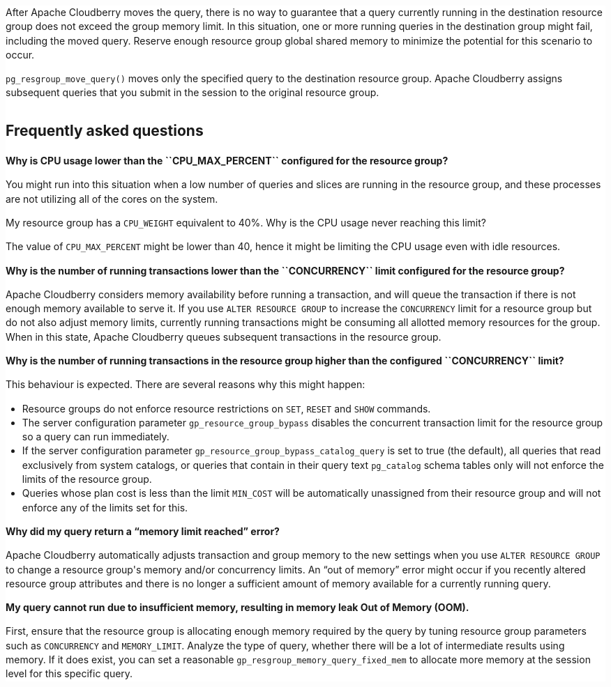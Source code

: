 After Apache Cloudberry moves the query, there is no way to guarantee that a query currently running in the destination resource group does not exceed the group memory limit. In this situation, one or more running queries in the destination group might fail, including the moved query. Reserve enough resource group global shared memory to minimize the potential for this scenario to occur.

`pg_resgroup_move_query()` moves only the specified query to the destination resource group. Apache Cloudberry assigns subsequent queries that you submit in the session to the original resource group.

## Frequently asked questions

**Why is CPU usage lower than the \`\`CPU_MAX_PERCENT\`\` configured for the resource group?**

You might run into this situation when a low number of queries and slices are running in the resource group, and these processes are not utilizing all of the cores on the system.

My resource group has a `CPU_WEIGHT` equivalent to 40%. Why is the CPU usage never reaching this limit?

The value of `CPU_MAX_PERCENT` might be lower than 40, hence it might be limiting the CPU usage even with idle resources.

**Why is the number of running transactions lower than the \`\`CONCURRENCY\`\` limit configured for the resource group?**

Apache Cloudberry considers memory availability before running a transaction, and will queue the transaction if there is not enough memory available to serve it. If you use `ALTER RESOURCE GROUP` to increase the `CONCURRENCY` limit for a resource group but do not also adjust memory limits, currently running transactions might be consuming all allotted memory resources for the group. When in this state, Apache Cloudberry queues subsequent transactions in the resource group.

**Why is the number of running transactions in the resource group higher than the configured \`\`CONCURRENCY\`\` limit?**

This behaviour is expected. There are several reasons why this might happen:

- Resource groups do not enforce resource restrictions on `SET`, `RESET` and `SHOW` commands.
- The server configuration parameter `gp_resource_group_bypass` disables the concurrent transaction limit for the resource group so a query can run immediately.
- If the server configuration parameter `gp_resource_group_bypass_catalog_query` is set to true (the default), all queries that read exclusively from system catalogs, or queries that contain in their query text `pg_catalog` schema tables only will not enforce the limits of the resource group.
- Queries whose plan cost is less than the limit `MIN_COST` will be automatically unassigned from their resource group and will not enforce any of the limits set for this.

**Why did my query return a “memory limit reached” error?**

Apache Cloudberry automatically adjusts transaction and group memory to the new settings when you use `ALTER RESOURCE GROUP` to change a resource group's memory and/or concurrency limits. An “out of memory” error might occur if you recently altered resource group attributes and there is no longer a sufficient amount of memory available for a currently running query.

**My query cannot run due to insufficient memory, resulting in memory leak Out of Memory (OOM).**

First, ensure that the resource group is allocating enough memory required by the query by tuning resource group parameters such as `CONCURRENCY` and `MEMORY_LIMIT`. Analyze the type of query, whether there will be a lot of intermediate results using memory. If it does exist, you can set a reasonable `gp_resgroup_memory_query_fixed_mem` to allocate more memory at the session level for this specific query.
